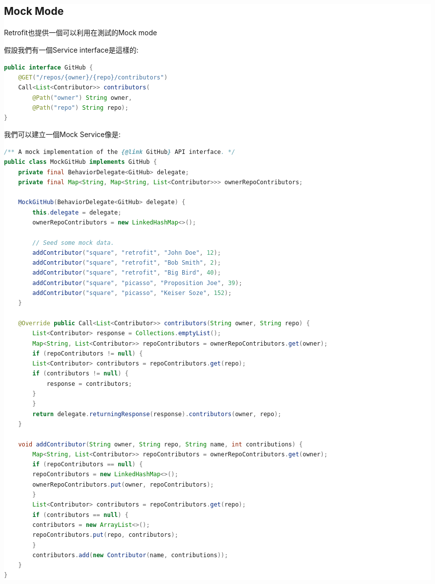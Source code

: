 ## Mock Mode

Retrofit也提供一個可以利用在測試的Mock mode

假設我們有一個Service interface是這樣的:

```java
public interface GitHub { 
	@GET("/repos/{owner}/{repo}/contributors") 
	Call<List<Contributor>> contributors(
		@Path("owner") String owner,
		@Path("repo") String repo);
} 
```

我們可以建立一個Mock Service像是:

```java
/** A mock implementation of the {@link GitHub} API interface. */ 
public class MockGitHub implements GitHub { 
	private final BehaviorDelegate<GitHub> delegate;
	private final Map<String, Map<String, List<Contributor>>> ownerRepoContributors;

	MockGitHub(BehaviorDelegate<GitHub> delegate) {
		this.delegate = delegate;
		ownerRepoContributors = new LinkedHashMap<>();

		// Seed some mock data. 
		addContributor("square", "retrofit", "John Doe", 12); 
		addContributor("square", "retrofit", "Bob Smith", 2); 
		addContributor("square", "retrofit", "Big Bird", 40); 
		addContributor("square", "picasso", "Proposition Joe", 39); 
		addContributor("square", "picasso", "Keiser Soze", 152); 
	} 

	@Override public Call<List<Contributor>> contributors(String owner, String repo) {
		List<Contributor> response = Collections.emptyList();
		Map<String, List<Contributor>> repoContributors = ownerRepoContributors.get(owner);
		if (repoContributors != null) {
		List<Contributor> contributors = repoContributors.get(repo);
		if (contributors != null) {
			response = contributors;
		} 
		} 
		return delegate.returningResponse(response).contributors(owner, repo);
	} 

	void addContributor(String owner, String repo, String name, int contributions) {
		Map<String, List<Contributor>> repoContributors = ownerRepoContributors.get(owner);
		if (repoContributors == null) {
		repoContributors = new LinkedHashMap<>();
		ownerRepoContributors.put(owner, repoContributors);
		} 
		List<Contributor> contributors = repoContributors.get(repo);
		if (contributors == null) {
		contributors = new ArrayList<>();
		repoContributors.put(repo, contributors);
		} 
		contributors.add(new Contributor(name, contributions));
	} 
} 
```
